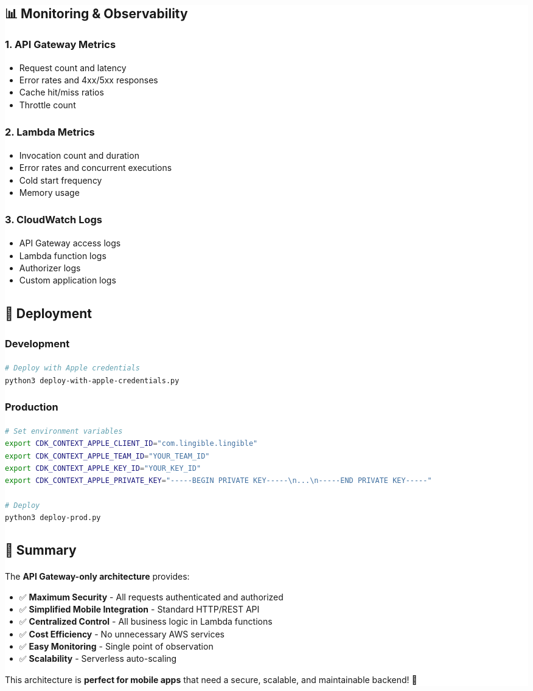 ## 📊 **Monitoring & Observability**

### **1. API Gateway Metrics**
- Request count and latency
- Error rates and 4xx/5xx responses
- Cache hit/miss ratios
- Throttle count

### **2. Lambda Metrics**
- Invocation count and duration
- Error rates and concurrent executions
- Cold start frequency
- Memory usage

### **3. CloudWatch Logs**
- API Gateway access logs
- Lambda function logs
- Authorizer logs
- Custom application logs

## 🚀 **Deployment**

### **Development**
```bash
# Deploy with Apple credentials
python3 deploy-with-apple-credentials.py
```

### **Production**
```bash
# Set environment variables
export CDK_CONTEXT_APPLE_CLIENT_ID="com.lingible.lingible"
export CDK_CONTEXT_APPLE_TEAM_ID="YOUR_TEAM_ID"
export CDK_CONTEXT_APPLE_KEY_ID="YOUR_KEY_ID"
export CDK_CONTEXT_APPLE_PRIVATE_KEY="-----BEGIN PRIVATE KEY-----\n...\n-----END PRIVATE KEY-----"

# Deploy
python3 deploy-prod.py
```

## 🎯 **Summary**

The **API Gateway-only architecture** provides:

- ✅ **Maximum Security** - All requests authenticated and authorized
- ✅ **Simplified Mobile Integration** - Standard HTTP/REST API
- ✅ **Centralized Control** - All business logic in Lambda functions
- ✅ **Cost Efficiency** - No unnecessary AWS services
- ✅ **Easy Monitoring** - Single point of observation
- ✅ **Scalability** - Serverless auto-scaling

This architecture is **perfect for mobile apps** that need a secure, scalable, and maintainable backend! 🚀
